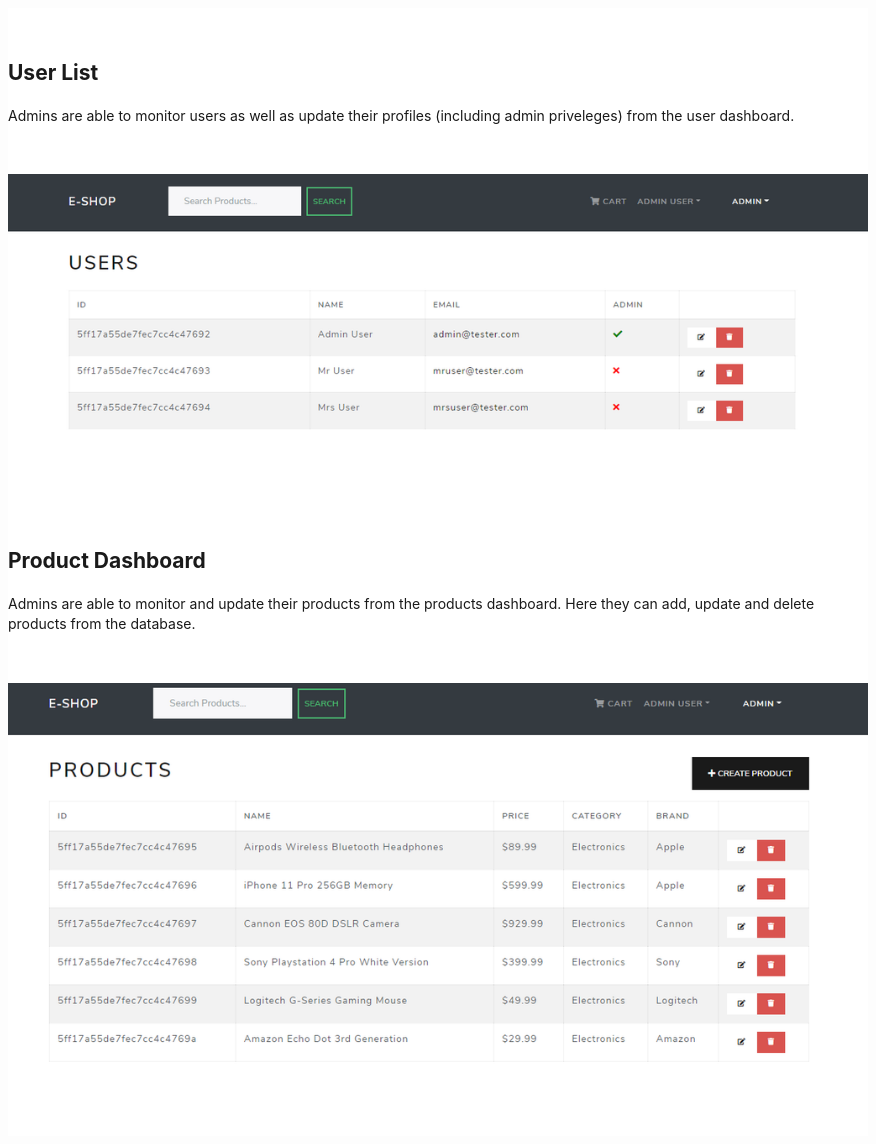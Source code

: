 <br>

## User List

Admins are able to monitor users as well as update their profiles (including admin priveleges) from the user dashboard.

<br>

![itemslink](client/src/assets/readmeimages/eshopadminuserlist.png)

<br>

## Product Dashboard

Admins are able to monitor and update their products from the products dashboard. Here they can add, update and delete products from the database.

<br>

![itemslink](client/src/assets/readmeimages/eshopadminproductlist.png)

